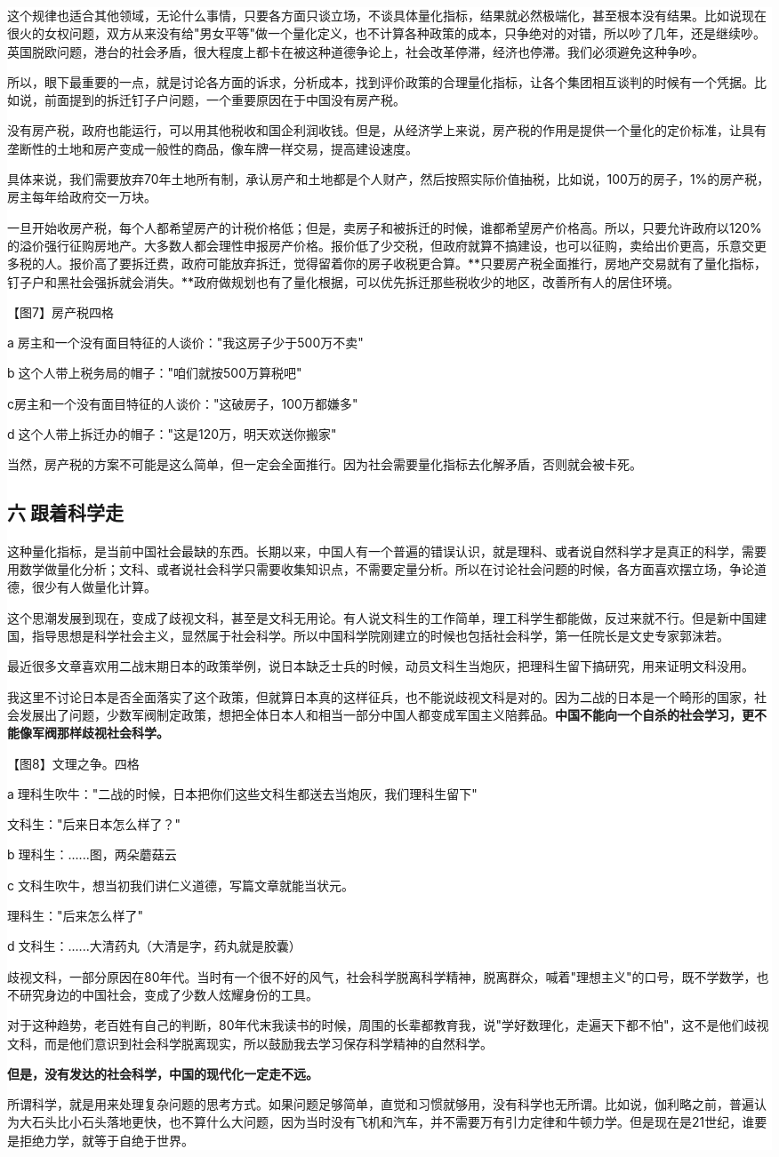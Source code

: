 这个规律也适合其他领域，无论什么事情，只要各方面只谈立场，不谈具体量化指标，结果就必然极端化，甚至根本没有结果。比如说现在很火的女权问题，双方从来没有给"男女平等"做一个量化定义，也不计算各种政策的成本，只争绝对的对错，所以吵了几年，还是继续吵。英国脱欧问题，港台的社会矛盾，很大程度上都卡在被这种道德争论上，社会改革停滞，经济也停滞。我们必须避免这种争吵。

所以，眼下最重要的一点，就是讨论各方面的诉求，分析成本，找到评价政策的合理量化指标，让各个集团相互谈判的时候有一个凭据。比如说，前面提到的拆迁钉子户问题，一个重要原因在于中国没有房产税。

没有房产税，政府也能运行，可以用其他税收和国企利润收钱。但是，从经济学上来说，房产税的作用是提供一个量化的定价标准，让具有垄断性的土地和房产变成一般性的商品，像车牌一样交易，提高建设速度。

具体来说，我们需要放弃70年土地所有制，承认房产和土地都是个人财产，然后按照实际价值抽税，比如说，100万的房子，1%的房产税，房主每年给政府交一万块。

一旦开始收房产税，每个人都希望房产的计税价格低；但是，卖房子和被拆迁的时候，谁都希望房产价格高。所以，只要允许政府以120%的溢价强行征购房地产。大多数人都会理性申报房产价格。报价低了少交税，但政府就算不搞建设，也可以征购，卖给出价更高，乐意交更多税的人。报价高了要拆迁费，政府可能放弃拆迁，觉得留着你的房子收税更合算。**只要房产税全面推行，房地产交易就有了量化指标，钉子户和黑社会强拆就会消失。**政府做规划也有了量化根据，可以优先拆迁那些税收少的地区，改善所有人的居住环境。

【图7】房产税四格

a 房主和一个没有面目特征的人谈价："我这房子少于500万不卖"

b 这个人带上税务局的帽子："咱们就按500万算税吧"

c房主和一个没有面目特征的人谈价："这破房子，100万都嫌多"

d 这个人带上拆迁办的帽子："这是120万，明天欢送你搬家"

当然，房产税的方案不可能是这么简单，但一定会全面推行。因为社会需要量化指标去化解矛盾，否则就会被卡死。

## 六 跟着科学走

这种量化指标，是当前中国社会最缺的东西。长期以来，中国人有一个普遍的错误认识，就是理科、或者说自然科学才是真正的科学，需要用数学做量化分析；文科、或者说社会科学只需要收集知识点，不需要定量分析。所以在讨论社会问题的时候，各方面喜欢摆立场，争论道德，很少有人做量化计算。

这个思潮发展到现在，变成了歧视文科，甚至是文科无用论。有人说文科生的工作简单，理工科学生都能做，反过来就不行。但是新中国建国，指导思想是科学社会主义，显然属于社会科学。所以中国科学院刚建立的时候也包括社会科学，第一任院长是文史专家郭沫若。

最近很多文章喜欢用二战末期日本的政策举例，说日本缺乏士兵的时候，动员文科生当炮灰，把理科生留下搞研究，用来证明文科没用。

我这里不讨论日本是否全面落实了这个政策，但就算日本真的这样征兵，也不能说歧视文科是对的。因为二战的日本是一个畸形的国家，社会发展出了问题，少数军阀制定政策，想把全体日本人和相当一部分中国人都变成军国主义陪葬品。**中国不能向一个自杀的社会学习，更不能像军阀那样歧视社会科学。**

【图8】文理之争。四格

a
理科生吹牛："二战的时候，日本把你们这些文科生都送去当炮灰，我们理科生留下"

文科生："后来日本怎么样了？"

b 理科生：......图，两朵蘑菇云

c 文科生吹牛，想当初我们讲仁义道德，写篇文章就能当状元。

理科生："后来怎么样了"

d 文科生：......大清药丸（大清是字，药丸就是胶囊）

歧视文科，一部分原因在80年代。当时有一个很不好的风气，社会科学脱离科学精神，脱离群众，喊着"理想主义"的口号，既不学数学，也不研究身边的中国社会，变成了少数人炫耀身份的工具。

对于这种趋势，老百姓有自己的判断，80年代末我读书的时候，周围的长辈都教育我，说"学好数理化，走遍天下都不怕"，这不是他们歧视文科，而是他们意识到社会科学脱离现实，所以鼓励我去学习保存科学精神的自然科学。

**但是，没有发达的社会科学，中国的现代化一定走不远。**

所谓科学，就是用来处理复杂问题的思考方式。如果问题足够简单，直觉和习惯就够用，没有科学也无所谓。比如说，伽利略之前，普遍认为大石头比小石头落地更快，也不算什么大问题，因为当时没有飞机和汽车，并不需要万有引力定律和牛顿力学。但是现在是21世纪，谁要是拒绝力学，就等于自绝于世界。
